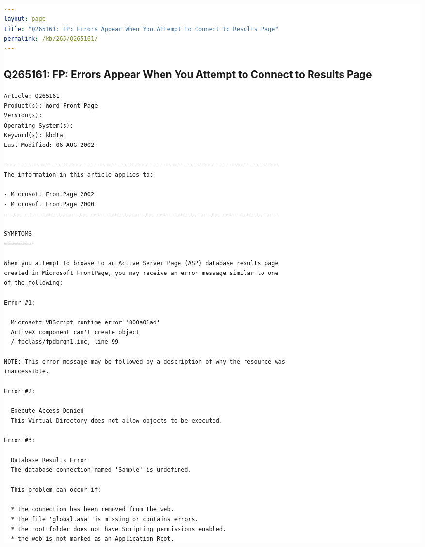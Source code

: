 ```yaml
---
layout: page
title: "Q265161: FP: Errors Appear When You Attempt to Connect to Results Page"
permalink: /kb/265/Q265161/
---
```


## Q265161: FP: Errors Appear When You Attempt to Connect to Results Page

	Article: Q265161
	Product(s): Word Front Page
	Version(s): 
	Operating System(s): 
	Keyword(s): kbdta
	Last Modified: 06-AUG-2002
	
	-------------------------------------------------------------------------------
	The information in this article applies to:
	
	- Microsoft FrontPage 2002 
	- Microsoft FrontPage 2000 
	-------------------------------------------------------------------------------
	
	SYMPTOMS
	========
	
	When you attempt to browse to an Active Server Page (ASP) database results page
	created in Microsoft FrontPage, you may receive an error message similar to one
	of the following:
	
	Error #1:
	
	  Microsoft VBScript runtime error '800a01ad'
	  ActiveX component can't create object
	  /_fpclass/fpdbrgn1.inc, line 99
	
	NOTE: This error message may be followed by a description of why the resource was
	inaccessible.
	
	Error #2:
	
	  Execute Access Denied
	  This Virtual Directory does not allow objects to be executed.
	
	Error #3:
	
	  Database Results Error
	  The database connection named 'Sample' is undefined.
	
	  This problem can occur if:
	
	  * the connection has been removed from the web.
	  * the file 'global.asa' is missing or contains errors.
	  * the root folder does not have Scripting permissions enabled.
	  * the web is not marked as an Application Root.
	